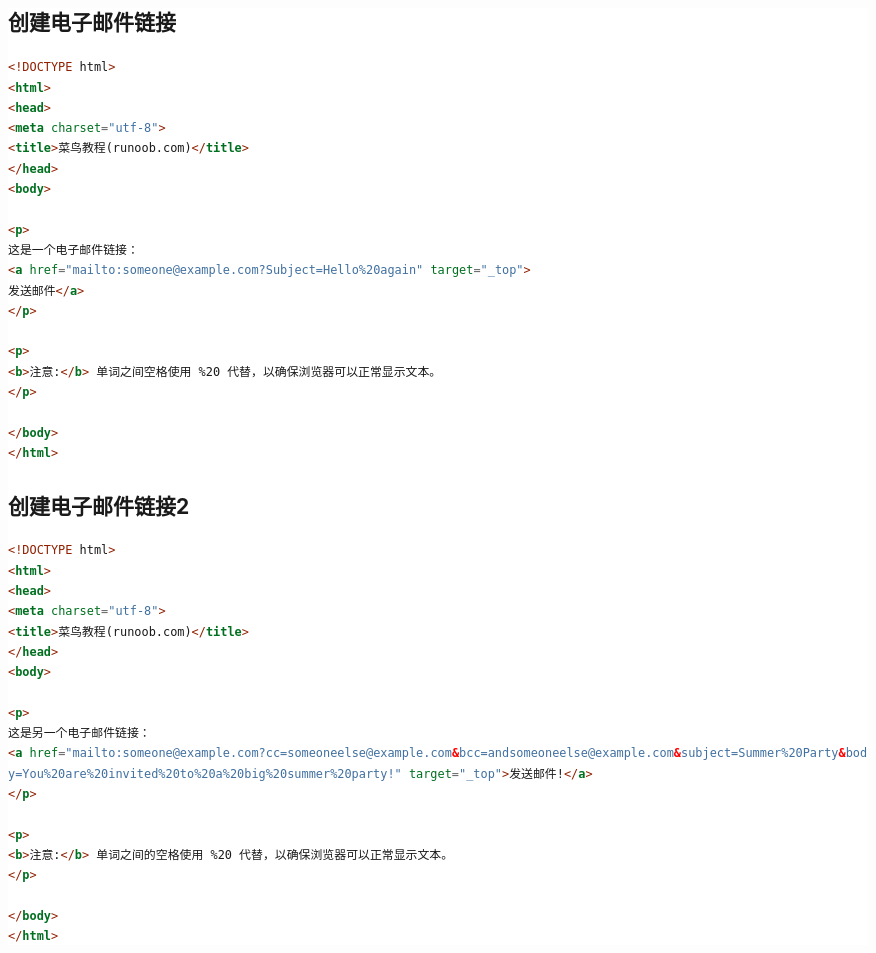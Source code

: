 ##  创建电子邮件链接

```html
<!DOCTYPE html>
<html>
<head> 
<meta charset="utf-8"> 
<title>菜鸟教程(runoob.com)</title> 
</head>
<body>

<p>
这是一个电子邮件链接：
<a href="mailto:someone@example.com?Subject=Hello%20again" target="_top">
发送邮件</a>
</p>

<p>
<b>注意:</b> 单词之间空格使用 %20 代替，以确保浏览器可以正常显示文本。
</p>

</body>
</html>
```

## 创建电子邮件链接2

```html
<!DOCTYPE html>
<html>
<head> 
<meta charset="utf-8"> 
<title>菜鸟教程(runoob.com)</title> 
</head>
<body>

<p>
这是另一个电子邮件链接：
<a href="mailto:someone@example.com?cc=someoneelse@example.com&bcc=andsomeoneelse@example.com&subject=Summer%20Party&body=You%20are%20invited%20to%20a%20big%20summer%20party!" target="_top">发送邮件!</a>
</p>

<p>
<b>注意:</b> 单词之间的空格使用 %20 代替，以确保浏览器可以正常显示文本。
</p>

</body>
</html>
```

